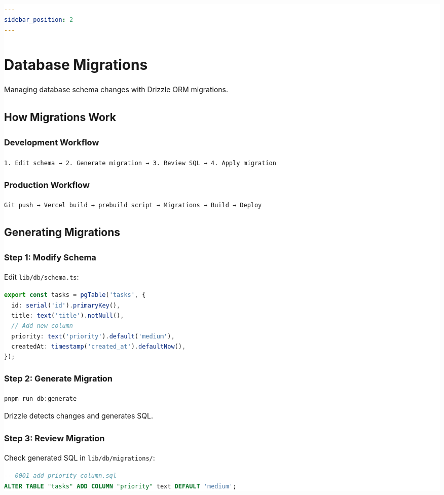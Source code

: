 ```yaml
---
sidebar_position: 2
---
```


# Database Migrations

Managing database schema changes with Drizzle ORM migrations.

## How Migrations Work

### Development Workflow

```
1. Edit schema → 2. Generate migration → 3. Review SQL → 4. Apply migration
```

### Production Workflow

```
Git push → Vercel build → prebuild script → Migrations → Build → Deploy
```

## Generating Migrations

### Step 1: Modify Schema

Edit `lib/db/schema.ts`:

```typescript
export const tasks = pgTable('tasks', {
  id: serial('id').primaryKey(),
  title: text('title').notNull(),
  // Add new column
  priority: text('priority').default('medium'),
  createdAt: timestamp('created_at').defaultNow(),
});
```

### Step 2: Generate Migration

```bash
pnpm run db:generate
```

Drizzle detects changes and generates SQL.

### Step 3: Review Migration

Check generated SQL in `lib/db/migrations/`:

```sql
-- 0001_add_priority_column.sql
ALTER TABLE "tasks" ADD COLUMN "priority" text DEFAULT 'medium';
```
